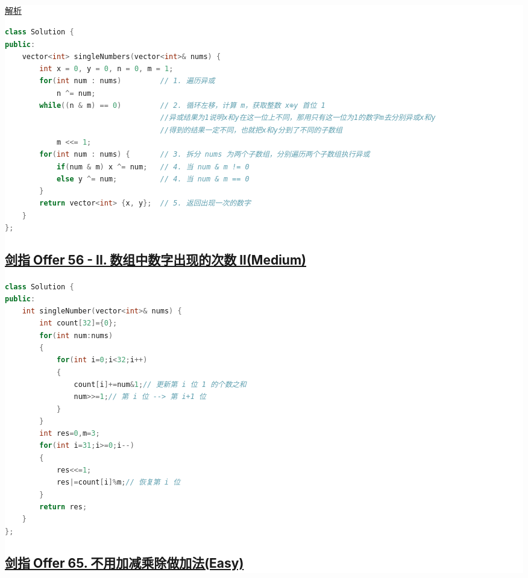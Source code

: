 [解析](https://leetcode-cn.com/leetbook/read/illustration-of-algorithm/euj1a1/)

```c++
class Solution {
public:
    vector<int> singleNumbers(vector<int>& nums) {
        int x = 0, y = 0, n = 0, m = 1;
        for(int num : nums)         // 1. 遍历异或
            n ^= num;
        while((n & m) == 0)         // 2. 循环左移，计算 m，获取整数 x⊕y 首位 1
            					    //异或结果为1说明x和y在这一位上不同，那用只有这一位为1的数字m去分别异或x和y
            						//得到的结果一定不同，也就把x和y分到了不同的子数组
            m <<= 1;
        for(int num : nums) {       // 3. 拆分 nums 为两个子数组，分别遍历两个子数组执行异或
            if(num & m) x ^= num;   // 4. 当 num & m != 0
            else y ^= num;          // 4. 当 num & m == 0
        }
        return vector<int> {x, y};  // 5. 返回出现一次的数字
    }
};
```

## [剑指 Offer 56 - II. 数组中数字出现的次数 II(Medium)](https://leetcode-cn.com/problems/shu-zu-zhong-shu-zi-chu-xian-de-ci-shu-ii-lcof/)

```c++
class Solution {
public:
    int singleNumber(vector<int>& nums) {
        int count[32]={0};
        for(int num:nums)
        {
            for(int i=0;i<32;i++)
            {
                count[i]+=num&1;// 更新第 i 位 1 的个数之和
                num>>=1;// 第 i 位 --> 第 i+1 位
            }
        }
        int res=0,m=3;
        for(int i=31;i>=0;i--)
        {
            res<<=1;
            res|=count[i]%m;// 恢复第 i 位
        }
        return res;
    }
};
```

## [剑指 Offer 65. 不用加减乘除做加法(Easy)](https://leetcode-cn.com/problems/bu-yong-jia-jian-cheng-chu-zuo-jia-fa-lcof/)
